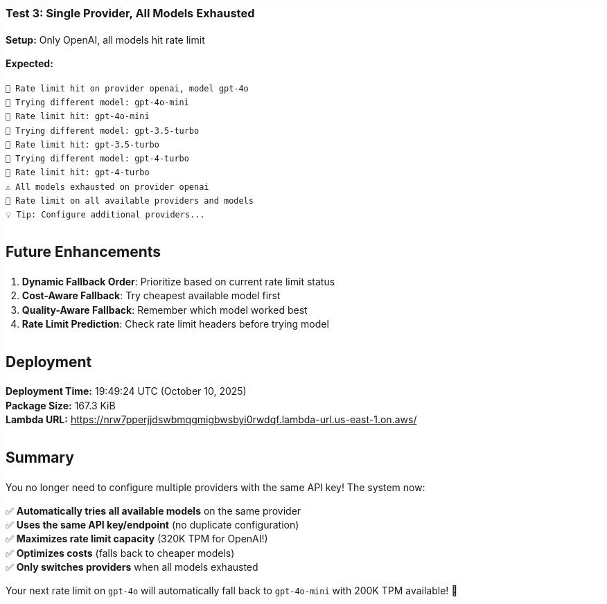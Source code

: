 ### Test 3: Single Provider, All Models Exhausted
**Setup:** Only OpenAI, all models hit rate limit

**Expected:**
```
🔀 Rate limit hit on provider openai, model gpt-4o
🔄 Trying different model: gpt-4o-mini
🔀 Rate limit hit: gpt-4o-mini
🔄 Trying different model: gpt-3.5-turbo
🔀 Rate limit hit: gpt-3.5-turbo
🔄 Trying different model: gpt-4-turbo
🔀 Rate limit hit: gpt-4-turbo
⚠️ All models exhausted on provider openai
🛑 Rate limit on all available providers and models
💡 Tip: Configure additional providers...
```

## Future Enhancements

1. **Dynamic Fallback Order**: Prioritize based on current rate limit status
2. **Cost-Aware Fallback**: Try cheapest available model first
3. **Quality-Aware Fallback**: Remember which model worked best
4. **Rate Limit Prediction**: Check rate limit headers before trying model

## Deployment

**Deployment Time:** 19:49:24 UTC (October 10, 2025)  
**Package Size:** 167.3 KiB  
**Lambda URL:** https://nrw7pperjjdswbmqgmigbwsbyi0rwdqf.lambda-url.us-east-1.on.aws/

## Summary

You no longer need to configure multiple providers with the same API key! The system now:

✅ **Automatically tries all available models** on the same provider  
✅ **Uses the same API key/endpoint** (no duplicate configuration)  
✅ **Maximizes rate limit capacity** (320K TPM for OpenAI!)  
✅ **Optimizes costs** (falls back to cheaper models)  
✅ **Only switches providers** when all models exhausted  

Your next rate limit on `gpt-4o` will automatically fall back to `gpt-4o-mini` with 200K TPM available! 🚀
